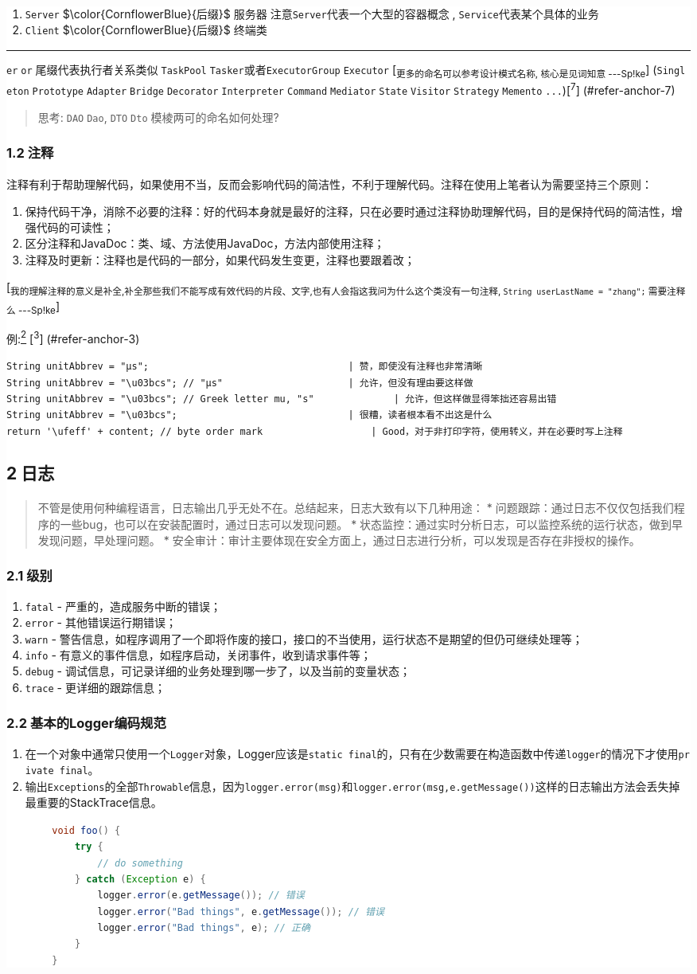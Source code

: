 1. `Server`  $\color{CornflowerBlue}{后缀}$ 服务器 注意`Server`代表一个大型的容器概念 , `Service`代表某个具体的业务
1. `Client`  $\color{CornflowerBlue}{后缀}$ 终端类

-----------------
`er` `or` 尾缀代表执行者关系类似 `TaskPool` `Tasker`或者`ExecutorGroup` `Executor`
[<sub>更多的命名可以参考设计模式名称, 核心是见词知意 ---Sp!ke</sub>]
(`Singleton` `Prototype` `Adapter` `Bridge` `Decorator` `Interpreter` `Command` `Mediator` `State` `Visitor` `Strategy` `Memento` `...`)[<sup>7</sup>] (#refer-anchor-7)
> 思考: `DAO` `Dao`, `DTO` `Dto` 模棱两可的命名如何处理?


### 1.2 注释

注释有利于帮助理解代码，如果使用不当，反而会影响代码的简洁性，不利于理解代码。注释在使用上笔者认为需要坚持三个原则：

1. 保持代码干净，消除不必要的注释：好的代码本身就是最好的注释，只在必要时通过注释协助理解代码，目的是保持代码的简洁性，增强代码的可读性；
2. 区分注释和JavaDoc：类、域、方法使用JavaDoc，方法内部使用注释；
3. 注释及时更新：注释也是代码的一部分，如果代码发生变更，注释也要跟着改；

[<sub>我的理解注释的意义是补全,补全那些我们不能写成有效代码的片段、文字,也有人会指这我问为什么这个类没有一句注释, `String userLastName = "zhang";` 需要注释么 ---Sp!ke</sub>]

例:[<sup>2</sup>](#refer-anchor-2) [<sup>3</sup>] (#refer-anchor-3)

```
String unitAbbrev = "μs";									| 赞，即使没有注释也非常清晰
String unitAbbrev = "\u03bcs"; // "μs"						| 允许，但没有理由要这样做
String unitAbbrev = "\u03bcs"; // Greek letter mu, "s"				| 允许，但这样做显得笨拙还容易出错
String unitAbbrev = "\u03bcs";								| 很糟，读者根本看不出这是什么
return '\ufeff' + content; // byte order mark					| Good，对于非打印字符，使用转义，并在必要时写上注释
```

## 2 日志
> 不管是使用何种编程语言，日志输出几乎无处不在。总结起来，日志大致有以下几种用途：
	* 问题跟踪：通过日志不仅仅包括我们程序的一些bug，也可以在安装配置时，通过日志可以发现问题。
	* 状态监控：通过实时分析日志，可以监控系统的运行状态，做到早发现问题，早处理问题。
	* 安全审计：审计主要体现在安全方面上，通过日志进行分析，可以发现是否存在非授权的操作。

### 2.1 级别

1. `fatal` - 严重的，造成服务中断的错误；
2. `error` - 其他错误运行期错误；
3. `warn` - 警告信息，如程序调用了一个即将作废的接口，接口的不当使用，运行状态不是期望的但仍可继续处理等；
4. `info` - 有意义的事件信息，如程序启动，关闭事件，收到请求事件等；
5. `debug` - 调试信息，可记录详细的业务处理到哪一步了，以及当前的变量状态；
6. `trace` - 更详细的跟踪信息；

### 2.2 基本的Logger编码规范

1. 在一个对象中通常只使用一个`Logger`对象，Logger应该是`static final`的，只有在少数需要在构造函数中传递`logger`的情况下才使用`private final`。
2. 输出`Exceptions`的全部`Throwable`信息，因为`logger.error(msg)`和`logger.error(msg,e.getMessage())`这样的日志输出方法会丢失掉最重要的StackTrace信息。

```java
		void foo() {
			try {
				// do something
			} catch (Exception e) {
				logger.error(e.getMessage()); // 错误
				logger.error("Bad things", e.getMessage()); // 错误
				logger.error("Bad things", e); // 正确
			}
		}
```
